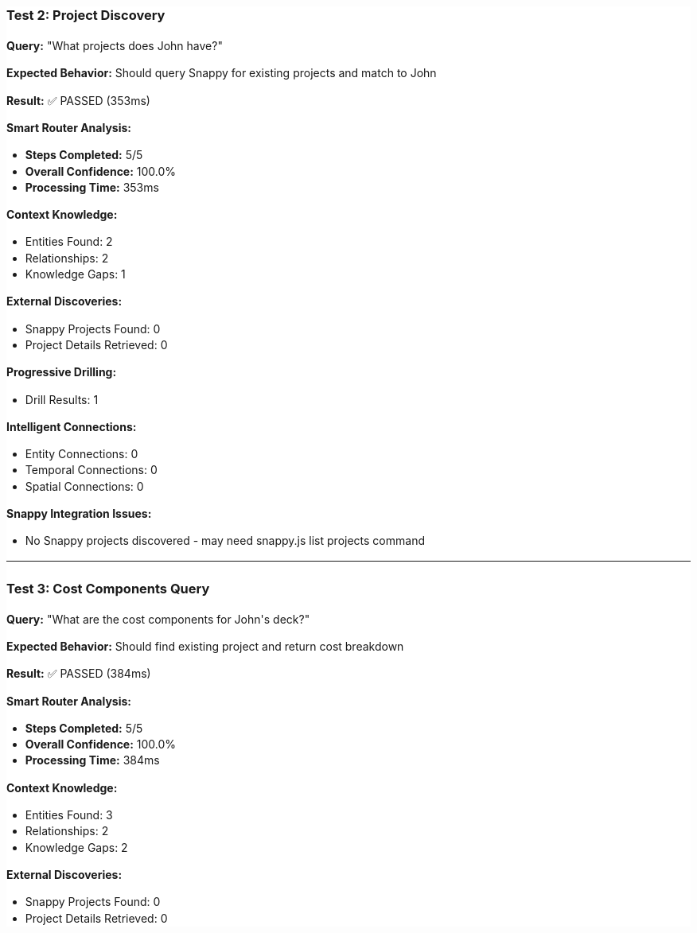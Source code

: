 
### Test 2: Project Discovery

**Query:** "What projects does John have?"

**Expected Behavior:** Should query Snappy for existing projects and match to John

**Result:** ✅ PASSED (353ms)

**Smart Router Analysis:**
- **Steps Completed:** 5/5
- **Overall Confidence:** 100.0%
- **Processing Time:** 353ms

**Context Knowledge:**
- Entities Found: 2
- Relationships: 2
- Knowledge Gaps: 1

**External Discoveries:**
- Snappy Projects Found: 0
- Project Details Retrieved: 0

**Progressive Drilling:**
- Drill Results: 1

**Intelligent Connections:**
- Entity Connections: 0
- Temporal Connections: 0
- Spatial Connections: 0

**Snappy Integration Issues:**
- No Snappy projects discovered - may need snappy.js list projects command

---

### Test 3: Cost Components Query

**Query:** "What are the cost components for John's deck?"

**Expected Behavior:** Should find existing project and return cost breakdown

**Result:** ✅ PASSED (384ms)

**Smart Router Analysis:**
- **Steps Completed:** 5/5
- **Overall Confidence:** 100.0%
- **Processing Time:** 384ms

**Context Knowledge:**
- Entities Found: 3
- Relationships: 2
- Knowledge Gaps: 2

**External Discoveries:**
- Snappy Projects Found: 0
- Project Details Retrieved: 0
